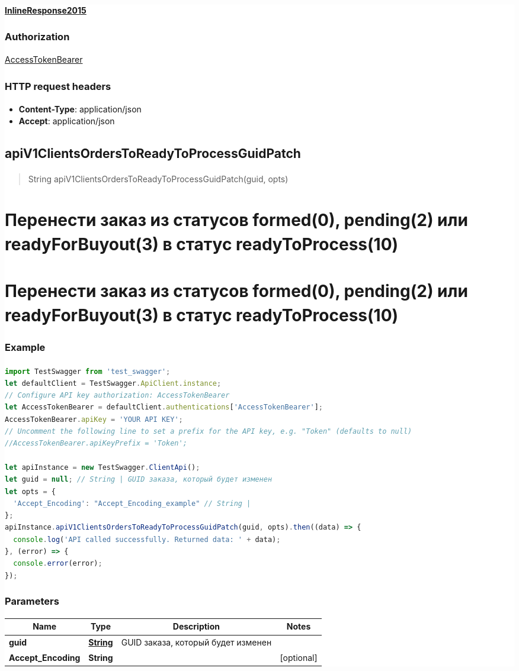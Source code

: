 [**InlineResponse2015**](InlineResponse2015.md)

### Authorization

[AccessTokenBearer](../README.md#AccessTokenBearer)

### HTTP request headers

- **Content-Type**: application/json
- **Accept**: application/json


## apiV1ClientsOrdersToReadyToProcessGuidPatch

> String apiV1ClientsOrdersToReadyToProcessGuidPatch(guid, opts)

# Перенести заказ из статусов formed(0), pending(2) или readyForBuyout(3) в статус readyToProcess(10)

# Перенести заказ из статусов formed(0), pending(2) или readyForBuyout(3) в статус readyToProcess(10)

### Example

```javascript
import TestSwagger from 'test_swagger';
let defaultClient = TestSwagger.ApiClient.instance;
// Configure API key authorization: AccessTokenBearer
let AccessTokenBearer = defaultClient.authentications['AccessTokenBearer'];
AccessTokenBearer.apiKey = 'YOUR API KEY';
// Uncomment the following line to set a prefix for the API key, e.g. "Token" (defaults to null)
//AccessTokenBearer.apiKeyPrefix = 'Token';

let apiInstance = new TestSwagger.ClientApi();
let guid = null; // String | GUID заказа, который будет изменен
let opts = {
  'Accept_Encoding': "Accept_Encoding_example" // String | 
};
apiInstance.apiV1ClientsOrdersToReadyToProcessGuidPatch(guid, opts).then((data) => {
  console.log('API called successfully. Returned data: ' + data);
}, (error) => {
  console.error(error);
});

```

### Parameters


Name | Type | Description  | Notes
------------- | ------------- | ------------- | -------------
 **guid** | [**String**](.md)| GUID заказа, который будет изменен | 
 **Accept_Encoding** | **String**|  | [optional] 
